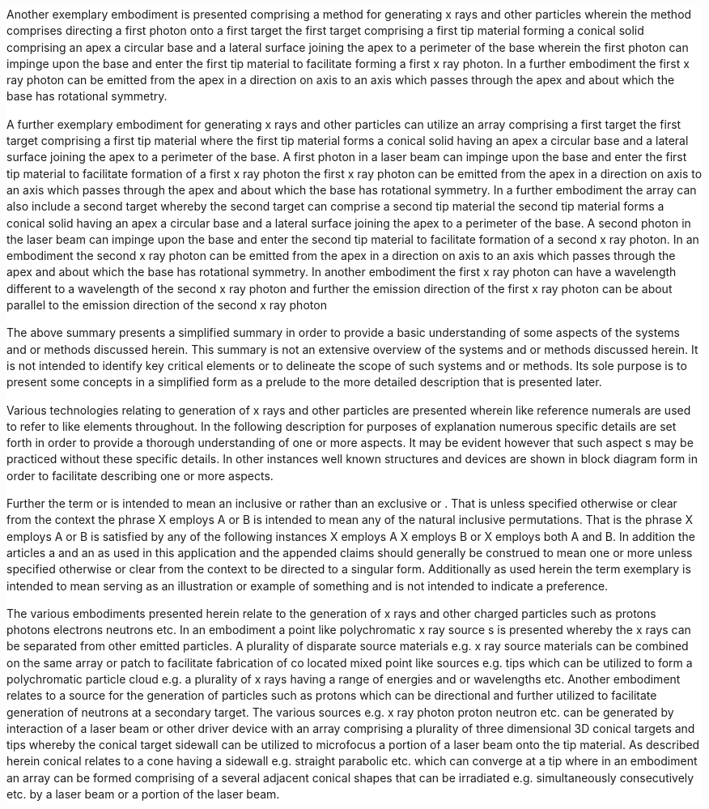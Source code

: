 Another exemplary embodiment is presented comprising a method for generating x rays and other particles wherein the method comprises directing a first photon onto a first target the first target comprising a first tip material forming a conical solid comprising an apex a circular base and a lateral surface joining the apex to a perimeter of the base wherein the first photon can impinge upon the base and enter the first tip material to facilitate forming a first x ray photon. In a further embodiment the first x ray photon can be emitted from the apex in a direction on axis to an axis which passes through the apex and about which the base has rotational symmetry.

A further exemplary embodiment for generating x rays and other particles can utilize an array comprising a first target the first target comprising a first tip material where the first tip material forms a conical solid having an apex a circular base and a lateral surface joining the apex to a perimeter of the base. A first photon in a laser beam can impinge upon the base and enter the first tip material to facilitate formation of a first x ray photon the first x ray photon can be emitted from the apex in a direction on axis to an axis which passes through the apex and about which the base has rotational symmetry. In a further embodiment the array can also include a second target whereby the second target can comprise a second tip material the second tip material forms a conical solid having an apex a circular base and a lateral surface joining the apex to a perimeter of the base. A second photon in the laser beam can impinge upon the base and enter the second tip material to facilitate formation of a second x ray photon. In an embodiment the second x ray photon can be emitted from the apex in a direction on axis to an axis which passes through the apex and about which the base has rotational symmetry. In another embodiment the first x ray photon can have a wavelength different to a wavelength of the second x ray photon and further the emission direction of the first x ray photon can be about parallel to the emission direction of the second x ray photon

The above summary presents a simplified summary in order to provide a basic understanding of some aspects of the systems and or methods discussed herein. This summary is not an extensive overview of the systems and or methods discussed herein. It is not intended to identify key critical elements or to delineate the scope of such systems and or methods. Its sole purpose is to present some concepts in a simplified form as a prelude to the more detailed description that is presented later.

Various technologies relating to generation of x rays and other particles are presented wherein like reference numerals are used to refer to like elements throughout. In the following description for purposes of explanation numerous specific details are set forth in order to provide a thorough understanding of one or more aspects. It may be evident however that such aspect s may be practiced without these specific details. In other instances well known structures and devices are shown in block diagram form in order to facilitate describing one or more aspects.

Further the term or is intended to mean an inclusive or rather than an exclusive or . That is unless specified otherwise or clear from the context the phrase X employs A or B is intended to mean any of the natural inclusive permutations. That is the phrase X employs A or B is satisfied by any of the following instances X employs A X employs B or X employs both A and B. In addition the articles a and an as used in this application and the appended claims should generally be construed to mean one or more unless specified otherwise or clear from the context to be directed to a singular form. Additionally as used herein the term exemplary is intended to mean serving as an illustration or example of something and is not intended to indicate a preference.

The various embodiments presented herein relate to the generation of x rays and other charged particles such as protons photons electrons neutrons etc. In an embodiment a point like polychromatic x ray source s is presented whereby the x rays can be separated from other emitted particles. A plurality of disparate source materials e.g. x ray source materials can be combined on the same array or patch to facilitate fabrication of co located mixed point like sources e.g. tips which can be utilized to form a polychromatic particle cloud e.g. a plurality of x rays having a range of energies and or wavelengths etc. Another embodiment relates to a source for the generation of particles such as protons which can be directional and further utilized to facilitate generation of neutrons at a secondary target. The various sources e.g. x ray photon proton neutron etc. can be generated by interaction of a laser beam or other driver device with an array comprising a plurality of three dimensional 3D conical targets and tips whereby the conical target sidewall can be utilized to microfocus a portion of a laser beam onto the tip material. As described herein conical relates to a cone having a sidewall e.g. straight parabolic etc. which can converge at a tip where in an embodiment an array can be formed comprising of a several adjacent conical shapes that can be irradiated e.g. simultaneously consecutively etc. by a laser beam or a portion of the laser beam.
